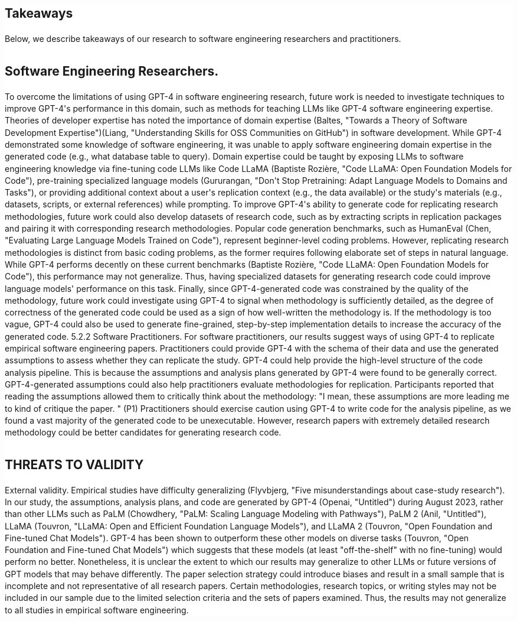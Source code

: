 ## Takeaways

Below, we describe takeaways of our research to software engineering researchers and practitioners.

## Software Engineering Researchers.

To overcome the limitations of using GPT-4 in software engineering research, future work is needed to investigate techniques to improve GPT-4's performance in this domain, such as methods for teaching LLMs like GPT-4 software engineering expertise. Theories of developer expertise has noted the importance of domain expertise (Baltes, "Towards a Theory of Software Development Expertise")(Liang, "Understanding Skills for OSS Communities on GitHub") in software development. While GPT-4 demonstrated some knowledge of software engineering, it was unable to apply software engineering domain expertise in the generated code (e.g., what database table to query). Domain expertise could be taught by exposing LLMs to software engineering knowledge via fine-tuning code LLMs like Code LLaMA (Baptiste Rozière, "Code LLaMA: Open Foundation Models for Code"), pre-training specialized language models (Gururangan, "Don't Stop Pretraining: Adapt Language Models to Domains and Tasks"), or providing additional context about a user's replication context (e.g., the data available) or the study's materials (e.g., datasets, scripts, or external references) while prompting.
To improve GPT-4's ability to generate code for replicating research methodologies, future work could also develop datasets of research code, such as by extracting scripts in replication packages and pairing it with corresponding research methodologies. Popular code generation benchmarks, such as HumanEval (Chen, "Evaluating Large Language Models Trained on Code"), represent beginner-level coding problems. However, replicating research methodologies is distinct from basic coding problems, as the former requires following elaborate set of steps in natural language. While GPT-4 performs decently on these current benchmarks (Baptiste Rozière, "Code LLaMA: Open Foundation Models for Code"), this performance may not generalize. Thus, having specialized datasets for generating research code could improve language models' performance on this task.
Finally, since GPT-4-generated code was constrained by the quality of the methodology, future work could investigate using GPT-4 to signal when methodology is sufficiently detailed, as the degree of correctness of the generated code could be used as a sign of how well-written the methodology is. If the methodology is too vague, GPT-4 could also be used to generate fine-grained, step-by-step implementation details to increase the accuracy of the generated code. 5.2.2 Software Practitioners. For software practitioners, our results suggest ways of using GPT-4 to replicate empirical software engineering papers. Practitioners could provide GPT-4 with the schema of their data and use the generated assumptions to assess whether they can replicate the study. GPT-4 could help provide the high-level structure of the code analysis pipeline. This is because the assumptions and analysis plans generated by GPT-4 were found to be generally correct. GPT-4-generated assumptions could also help practitioners evaluate methodologies for replication. Participants reported that reading the assumptions allowed them to critically think about the methodology: "I mean, these assumptions are more leading me to kind of critique the paper. " (P1)
Practitioners should exercise caution using GPT-4 to write code for the analysis pipeline, as we found a vast majority of the generated code to be unexecutable. However, research papers with extremely detailed research methodology could be better candidates for generating research code.

## THREATS TO VALIDITY

External validity. Empirical studies have difficulty generalizing (Flyvbjerg, "Five misunderstandings about case-study research"). In our study, the assumptions, analysis plans, and code are generated by GPT-4 (Openai, "Untitled") during August 2023, rather than other LLMs such as PaLM (Chowdhery, "PaLM: Scaling Language Modeling with Pathways"), PaLM 2 (Anil, "Untitled"), LLaMA (Touvron, "LLaMA: Open and Efficient Foundation Language Models"), and LLaMA 2 (Touvron, "Open Foundation and Fine-tuned Chat Models"). GPT-4 has been shown to outperform these other models on diverse tasks (Touvron, "Open Foundation and Fine-tuned Chat Models") which suggests that these models (at least "off-the-shelf" with no fine-tuning) would perform no better. Nonetheless, it is unclear the extent to which our results may generalize to other LLMs or future versions of GPT models that may behave differently.
The paper selection strategy could introduce biases and result in a small sample that is incomplete and not representative of all research papers. Certain methodologies, research topics, or writing styles may not be included in our sample due to the limited selection criteria and the sets of papers examined. Thus, the results may not generalize to all studies in empirical software engineering.
